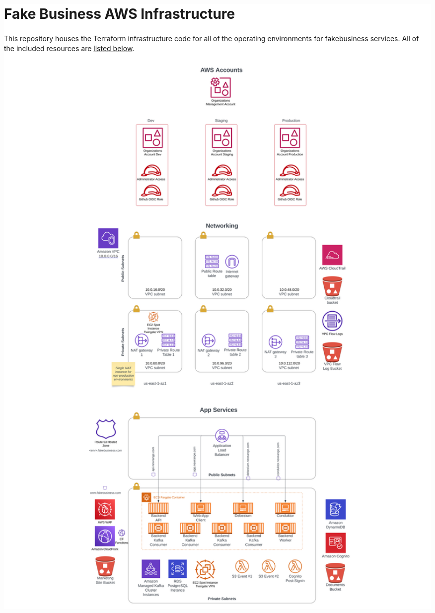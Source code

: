 # Fake Business AWS Infrastructure

This repository houses the Terraform infrastructure code for all of the operating environments for fakebusiness services. All of the included resources are [listed below](#resources).

<p align="center">
<img width="800" height="1600" src="docs/Fake_Business.svg"><br>
</p>
